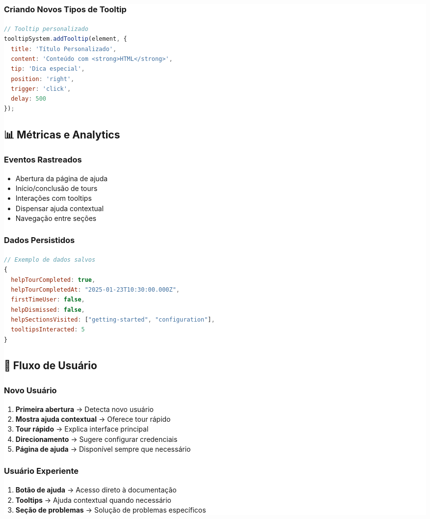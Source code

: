### Criando Novos Tipos de Tooltip

```javascript
// Tooltip personalizado
tooltipSystem.addTooltip(element, {
  title: 'Título Personalizado',
  content: 'Conteúdo com <strong>HTML</strong>',
  tip: 'Dica especial',
  position: 'right',
  trigger: 'click',
  delay: 500
});
```

## 📊 Métricas e Analytics

### Eventos Rastreados

- Abertura da página de ajuda
- Início/conclusão de tours
- Interações com tooltips
- Dispensar ajuda contextual
- Navegação entre seções

### Dados Persistidos

```javascript
// Exemplo de dados salvos
{
  helpTourCompleted: true,
  helpTourCompletedAt: "2025-01-23T10:30:00.000Z",
  firstTimeUser: false,
  helpDismissed: false,
  helpSectionsVisited: ["getting-started", "configuration"],
  tooltipsInteracted: 5
}
```

## 🔄 Fluxo de Usuário

### Novo Usuário

1. **Primeira abertura** → Detecta novo usuário
2. **Mostra ajuda contextual** → Oferece tour rápido
3. **Tour rápido** → Explica interface principal
4. **Direcionamento** → Sugere configurar credenciais
5. **Página de ajuda** → Disponível sempre que necessário

### Usuário Experiente

1. **Botão de ajuda** → Acesso direto à documentação
2. **Tooltips** → Ajuda contextual quando necessário
3. **Seção de problemas** → Solução de problemas específicos
